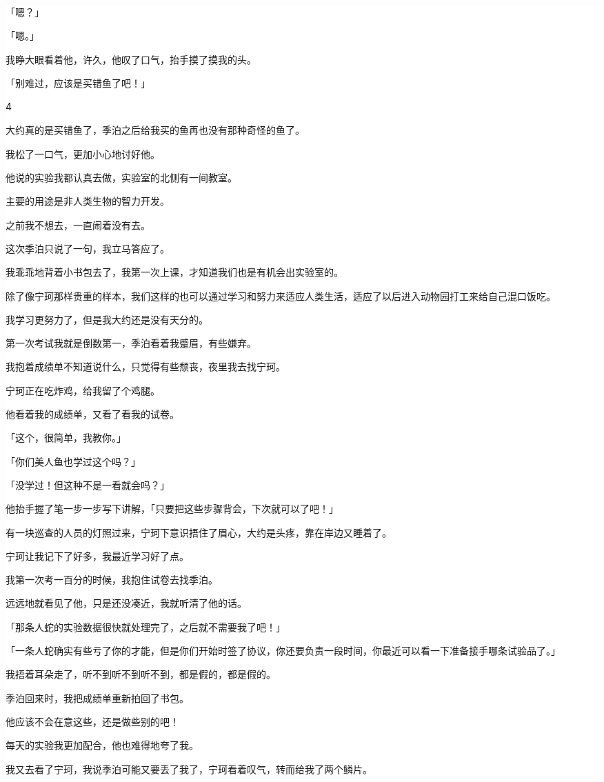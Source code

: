 「嗯？」

「嗯。」

我睁⼤眼看着他，许久，他叹了口气，抬手摸了摸我的头。

「别难过，应该是买错鱼了吧！」

4

⼤约真的是买错鱼了，季泊之后给我买的鱼再也没有那种奇怪的鱼了。

我松了⼀口气，更加小心地讨好他。

他说的实验我都认真去做，实验室的北侧有⼀间教室。

主要的⽤途是非⼈类⽣物的智力开发。

之前我不想去，⼀直闹着没有去。

这次季泊只说了⼀句，我立马答应了。

我乖乖地背着小书包去了，我第⼀次上课，才知道我们也是有机会出实验室的。

除了像宁珂那样贵重的样本，我们这样的也可以通过学习和努力来适应⼈类⽣活，适应了以后进入动物园打⼯来给自己混口饭吃。

我学习更努力了，但是我⼤约还是没有天分的。

第⼀次考试我就是倒数第⼀，季泊看着我蹙眉，有些嫌弃。

我抱着成绩单不知道说什么，只觉得有些颓丧，夜里我去找宁珂。

宁珂正在吃炸鸡，给我留了个鸡腿。

他看着我的成绩单，又看了看我的试卷。

「这个，很简单，我教你。」

「你们美⼈鱼也学过这个吗？」

「没学过！但这种不是⼀看就会吗？」

他抬手握了笔⼀步⼀步写下讲解，「只要把这些步骤背会，下次就可以了吧！」

有⼀块巡查的⼈员的灯照过来，宁珂下意识捂住了眉心，⼤约是头疼，靠在岸边又睡着了。

宁珂让我记下了好多，我最近学习好了点。

我第⼀次考⼀百分的时候，我抱住试卷去找季泊。

远远地就看见了他，只是还没凑近，我就听清了他的话。

「那条⼈蛇的实验数据很快就处理完了，之后就不需要我了吧！」

「⼀条⼈蛇确实有些亏了你的才能，但是你们开始时签了协议，你还要负责⼀段时间，你最近可以看⼀下准备接手哪条试验品了。」

我捂着耳朵走了，听不到听不到听不到，都是假的，都是假的。

季泊回来时，我把成绩单重新拍回了书包。

他应该不会在意这些，还是做些别的吧！

每天的实验我更加配合，他也难得地夸了我。

我又去看了宁珂，我说季泊可能又要丢了我了，宁珂看着叹气，转而给我了两个鳞片。
